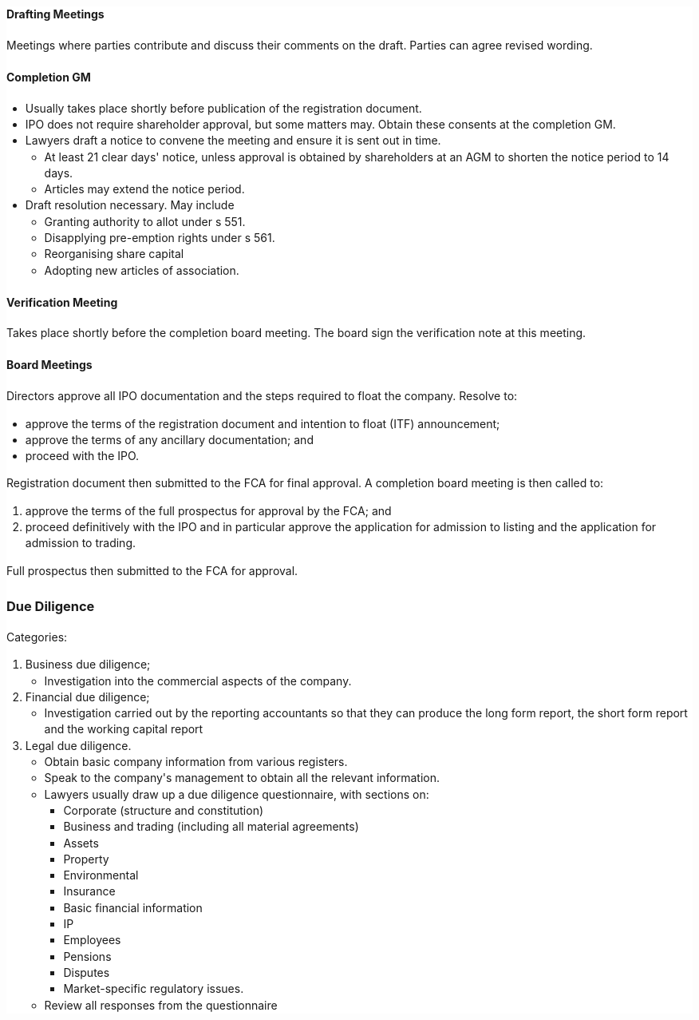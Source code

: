 #### Drafting Meetings

Meetings where parties contribute and discuss their comments on the draft. Parties can agree revised wording.

#### Completion GM

- Usually takes place shortly before publication of the registration document.
- IPO does not require shareholder approval, but some matters may. Obtain these consents at the completion GM.
- Lawyers draft a notice to convene the meeting and ensure it is sent out in time.
	- At least 21 clear days' notice, unless approval is obtained by shareholders at an AGM to shorten the notice period to 14 days.
	- Articles may extend the notice period.
- Draft resolution necessary. May include
	- Granting authority to allot under s 551.
	- Disapplying pre-emption rights under s 561.
	- Reorganising share capital
	- Adopting new articles of association.

#### Verification Meeting

Takes place shortly before the completion board meeting. The board sign the verification note at this meeting.

#### Board Meetings

Directors approve all IPO documentation and the steps required to float the company. Resolve to:

- approve the terms of the registration document and intention to float (ITF) announcement;
- approve the terms of any ancillary documentation; and
- proceed with the IPO.

Registration document then submitted to the FCA for final approval. A completion board meeting is then called to:

1. approve the terms of the full prospectus for approval by the FCA; and
2. proceed definitively with the IPO and in particular approve the application for admission to listing and the application for admission to trading.

Full prospectus then submitted to the FCA for approval.

### Due Diligence

Categories:

1. Business due diligence;
	- Investigation into the commercial aspects of the company.
2. Financial due diligence;
	- Investigation carried out by the reporting accountants so that they can produce the long form report, the short form report and the working capital report
3. Legal due diligence.
	- Obtain basic company information from various registers.
	- Speak to the company's management to obtain all the relevant information.
	- Lawyers usually draw up a due diligence questionnaire, with sections on:
		- Corporate (structure and constitution)
		- Business and trading (including all material agreements)
		- Assets
		- Property
		- Environmental
		- Insurance
		- Basic financial information
		- IP
		- Employees
		- Pensions
		- Disputes
		- Market-specific regulatory issues.
	- Review all responses from the questionnaire